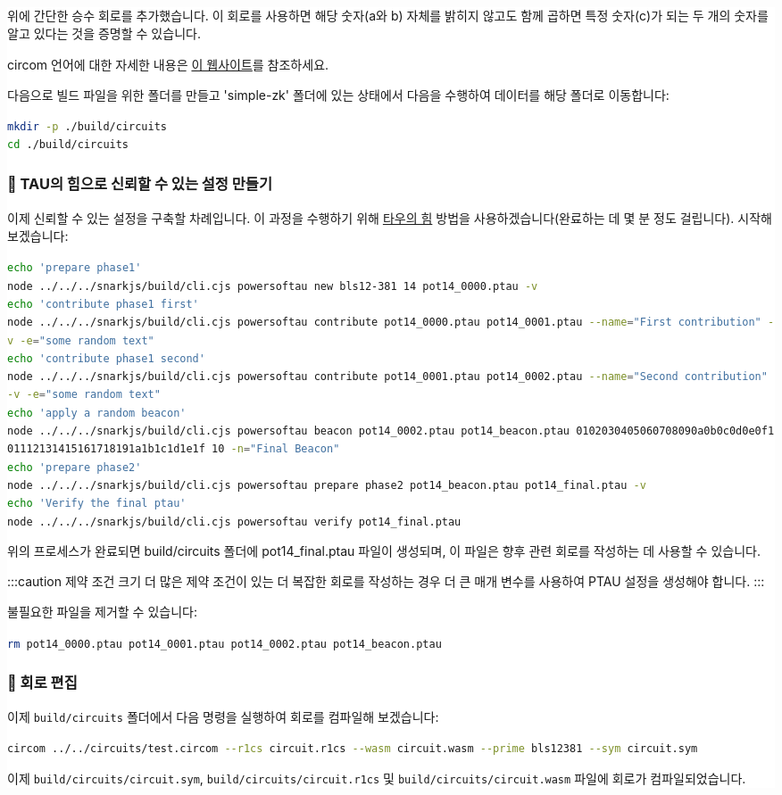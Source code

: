 위에 간단한 승수 회로를 추가했습니다. 이 회로를 사용하면 해당 숫자(a와 b) 자체를 밝히지 않고도 함께 곱하면 특정 숫자(c)가 되는 두 개의 숫자를 알고 있다는 것을 증명할 수 있습니다.

circom 언어에 대한 자세한 내용은 [이 웹사이트](https://docs.circom.io/)를 참조하세요.

다음으로 빌드 파일을 위한 폴더를 만들고 'simple-zk' 폴더에 있는 상태에서 다음을 수행하여 데이터를 해당 폴더로 이동합니다:

```bash
mkdir -p ./build/circuits
cd ./build/circuits
```

### 💪 TAU의 힘으로 신뢰할 수 있는 설정 만들기

이제 신뢰할 수 있는 설정을 구축할 차례입니다. 이 과정을 수행하기 위해 [타우의 힘](https://a16zcrypto.com/posts/article/on-chain-trusted-setup-ceremony/) 방법을 사용하겠습니다(완료하는 데 몇 분 정도 걸립니다). 시작해 보겠습니다:

```bash
echo 'prepare phase1'
node ../../../snarkjs/build/cli.cjs powersoftau new bls12-381 14 pot14_0000.ptau -v
echo 'contribute phase1 first'
node ../../../snarkjs/build/cli.cjs powersoftau contribute pot14_0000.ptau pot14_0001.ptau --name="First contribution" -v -e="some random text"
echo 'contribute phase1 second'
node ../../../snarkjs/build/cli.cjs powersoftau contribute pot14_0001.ptau pot14_0002.ptau --name="Second contribution" -v -e="some random text"
echo 'apply a random beacon'
node ../../../snarkjs/build/cli.cjs powersoftau beacon pot14_0002.ptau pot14_beacon.ptau 0102030405060708090a0b0c0d0e0f101112131415161718191a1b1c1d1e1f 10 -n="Final Beacon"
echo 'prepare phase2'
node ../../../snarkjs/build/cli.cjs powersoftau prepare phase2 pot14_beacon.ptau pot14_final.ptau -v
echo 'Verify the final ptau'
node ../../../snarkjs/build/cli.cjs powersoftau verify pot14_final.ptau
```

위의 프로세스가 완료되면 build/circuits 폴더에 pot14_final.ptau 파일이 생성되며, 이 파일은 향후 관련 회로를 작성하는 데 사용할 수 있습니다.

:::caution 제약 조건 크기
더 많은 제약 조건이 있는 더 복잡한 회로를 작성하는 경우 더 큰 매개 변수를 사용하여 PTAU 설정을 생성해야 합니다.
:::

불필요한 파일을 제거할 수 있습니다:

```bash
rm pot14_0000.ptau pot14_0001.ptau pot14_0002.ptau pot14_beacon.ptau
```

### 📜 회로 편집

이제 `build/circuits` 폴더에서 다음 명령을 실행하여 회로를 컴파일해 보겠습니다:

```bash
circom ../../circuits/test.circom --r1cs circuit.r1cs --wasm circuit.wasm --prime bls12381 --sym circuit.sym
```

이제 `build/circuits/circuit.sym`, `build/circuits/circuit.r1cs` 및 `build/circuits/circuit.wasm` 파일에 회로가 컴파일되었습니다.
